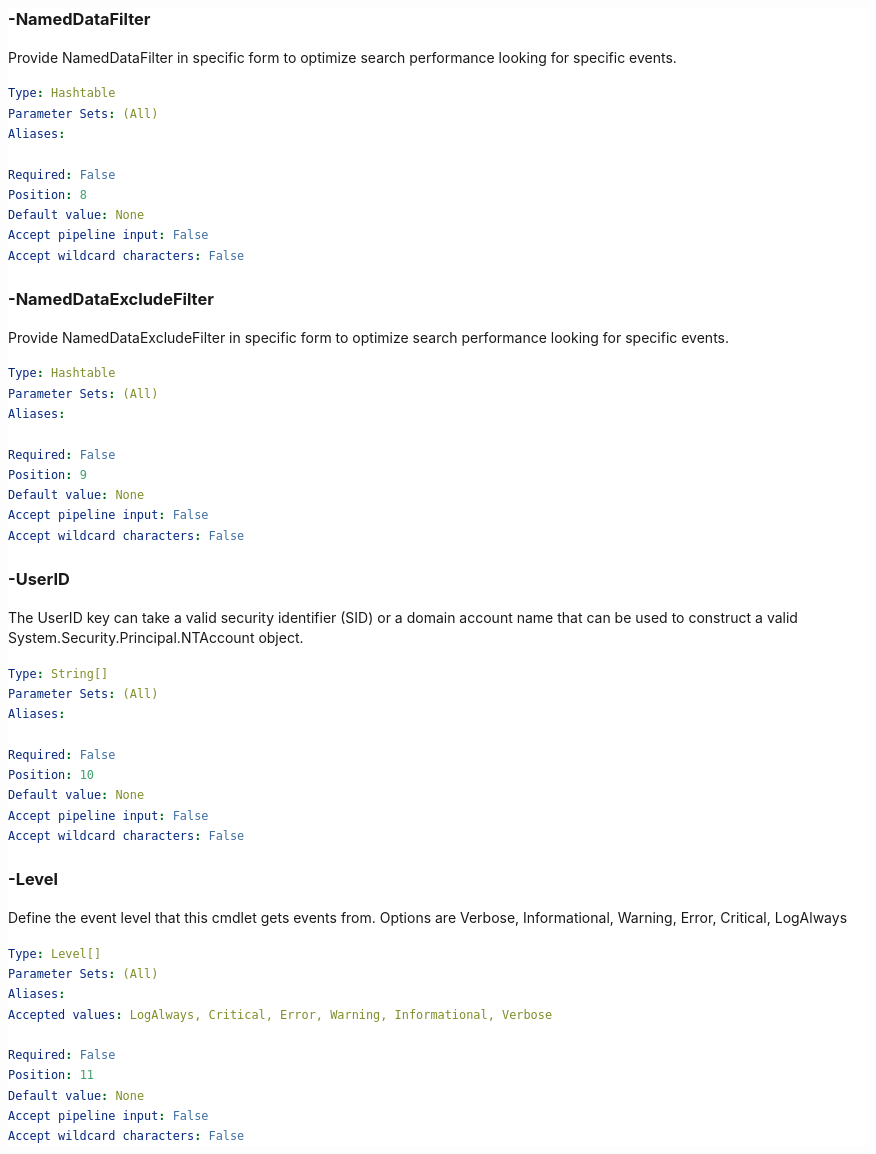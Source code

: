 ### -NamedDataFilter
Provide NamedDataFilter in specific form to optimize search performance looking for specific events.

```yaml
Type: Hashtable
Parameter Sets: (All)
Aliases:

Required: False
Position: 8
Default value: None
Accept pipeline input: False
Accept wildcard characters: False
```

### -NamedDataExcludeFilter
Provide NamedDataExcludeFilter in specific form to optimize search performance looking for specific events.

```yaml
Type: Hashtable
Parameter Sets: (All)
Aliases:

Required: False
Position: 9
Default value: None
Accept pipeline input: False
Accept wildcard characters: False
```

### -UserID
The UserID key can take a valid security identifier (SID) or a domain account name that can be used to construct a valid System.Security.Principal.NTAccount object.

```yaml
Type: String[]
Parameter Sets: (All)
Aliases:

Required: False
Position: 10
Default value: None
Accept pipeline input: False
Accept wildcard characters: False
```

### -Level
Define the event level that this cmdlet gets events from.
Options are Verbose, Informational, Warning, Error, Critical, LogAlways

```yaml
Type: Level[]
Parameter Sets: (All)
Aliases:
Accepted values: LogAlways, Critical, Error, Warning, Informational, Verbose

Required: False
Position: 11
Default value: None
Accept pipeline input: False
Accept wildcard characters: False
```
